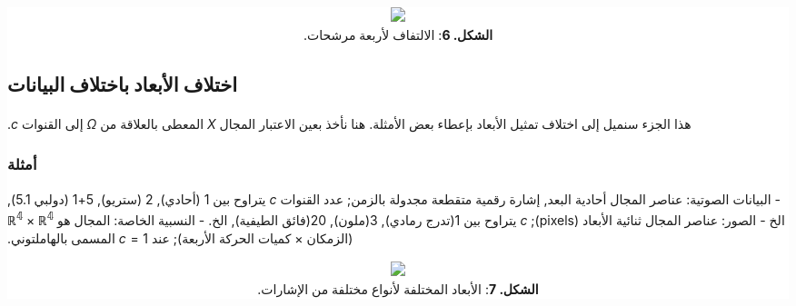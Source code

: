 

<center>
<img src="{{site.baseurl}}/images/week04/04-1/fig6.png" width="500px" /><br>
&#x202b;<b>الشكل. 6</b>: الالتفاف لأربعة مرشحات.<br>
</center>



## &#x202b; اختلاف الأبعاد باختلاف البيانات



&#x202b;هذا الجزء سنميل إلى اختلاف تمثيل الأبعاد بإعطاء بعض الأمثلة. هنا نأخذ بعين الاعتبار المجال $X$ المعطى بالعلاقة من $\Omega$ إلى القنوات $c$.



### &#x202b; أمثلة



&#x202b;- البيانات الصوتية: عناصر المجال أحادية البعد, إشارة رقمية متقطعة مجدولة بالزمن; عدد القنوات $c$ يتراوح بين 1 (أحادي), 2 (ستريو), 5+1 (دولبي 5.1), الخ
&#x202b;- الصور: عناصر المجال ثنائية الأبعاد (pixels); $c$ يتراوح بين 1(تدرج رمادي), 3(ملون), 20(فائق الطيفية), الخ.
&#x202b;- النسبية الخاصة: المجال هو ${\mathbb{R^4} \times \mathbb{R^4}}$ (الزمكان $\times$ كميات الحركة الأربعة); عند ${c = 1}$ المسمى بالهاملتوني.



<center>
<img src="{{site.baseurl}}/images/week04/04-1/fig7.png" width="600px" /><br>
&#x202b;<b>الشكل. 7</b>: الأبعاد المختلفة لأنواع مختلفة من الإشارات.<br>
</center>
